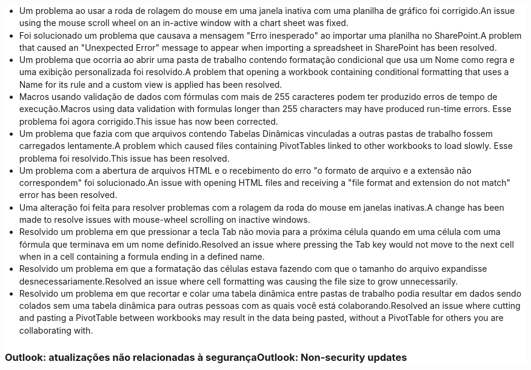 - <span data-ttu-id="e4eeb-398">Um problema ao usar a roda de rolagem do mouse em uma janela inativa com uma planilha de gráfico foi corrigido.</span><span class="sxs-lookup"><span data-stu-id="e4eeb-398">An issue using the mouse scroll wheel on an in-active window with a chart sheet was fixed.</span></span>
- <span data-ttu-id="e4eeb-399">Foi solucionado um problema que causava a mensagem "Erro inesperado" ao importar uma planilha no SharePoint.</span><span class="sxs-lookup"><span data-stu-id="e4eeb-399">A problem that caused an "Unexpected Error" message to appear when importing a spreadsheet in SharePoint has been resolved.</span></span>
- <span data-ttu-id="e4eeb-400">Um problema que ocorria ao abrir uma pasta de trabalho contendo formatação condicional que usa um Nome como regra e uma exibição personalizada foi resolvido.</span><span class="sxs-lookup"><span data-stu-id="e4eeb-400">A problem that opening a workbook containing conditional formatting that uses a Name for its rule and a custom view is applied has been resolved.</span></span>
- <span data-ttu-id="e4eeb-401">Macros usando validação de dados com fórmulas com mais de 255 caracteres podem ter produzido erros de tempo de execução.</span><span class="sxs-lookup"><span data-stu-id="e4eeb-401">Macros using data validation with formulas longer than 255 characters may have produced run-time errors.</span></span> <span data-ttu-id="e4eeb-402">Esse problema foi agora corrigido.</span><span class="sxs-lookup"><span data-stu-id="e4eeb-402">This issue has now been corrected.</span></span>
- <span data-ttu-id="e4eeb-403">Um problema que fazia com que arquivos contendo Tabelas Dinâmicas vinculadas a outras pastas de trabalho fossem carregados lentamente.</span><span class="sxs-lookup"><span data-stu-id="e4eeb-403">A problem which caused files containing PivotTables linked to other workbooks to load slowly.</span></span> <span data-ttu-id="e4eeb-404">Esse problema foi resolvido.</span><span class="sxs-lookup"><span data-stu-id="e4eeb-404">This issue has been resolved.</span></span>
- <span data-ttu-id="e4eeb-405">Um problema com a abertura de arquivos HTML e o recebimento do erro "o formato de arquivo e a extensão não correspondem" foi solucionado.</span><span class="sxs-lookup"><span data-stu-id="e4eeb-405">An issue with opening HTML files and receiving a "file format and extension do not match" error has been resolved.</span></span>
- <span data-ttu-id="e4eeb-406">Uma alteração foi feita para resolver problemas com a rolagem da roda do mouse em janelas inativas.</span><span class="sxs-lookup"><span data-stu-id="e4eeb-406">A change has been made to resolve issues with mouse-wheel scrolling on inactive windows.</span></span>
- <span data-ttu-id="e4eeb-407">Resolvido um problema em que pressionar a tecla Tab não movia para a próxima célula quando em uma célula com uma fórmula que terminava em um nome definido.</span><span class="sxs-lookup"><span data-stu-id="e4eeb-407">Resolved an issue where pressing the Tab key would not move to the next cell when in a cell containing a formula ending in a defined name.</span></span>
- <span data-ttu-id="e4eeb-408">Resolvido um problema em que a formatação das células estava fazendo com que o tamanho do arquivo expandisse desnecessariamente.</span><span class="sxs-lookup"><span data-stu-id="e4eeb-408">Resolved an issue where cell formatting was causing the file size to grow unnecessarily.</span></span>
- <span data-ttu-id="e4eeb-409">Resolvido um problema em que recortar e colar uma tabela dinâmica entre pastas de trabalho podia resultar em dados sendo colados sem uma tabela dinâmica para outras pessoas com as quais você está colaborando.</span><span class="sxs-lookup"><span data-stu-id="e4eeb-409">Resolved an issue where cutting and pasting a PivotTable between workbooks may result in the data being pasted, without a PivotTable for others you are collaborating with.</span></span>


### <a name="outlook-non-security-updates"></a><span data-ttu-id="e4eeb-410">Outlook: atualizações não relacionadas à segurança</span><span class="sxs-lookup"><span data-stu-id="e4eeb-410">Outlook: Non-security updates</span></span>
